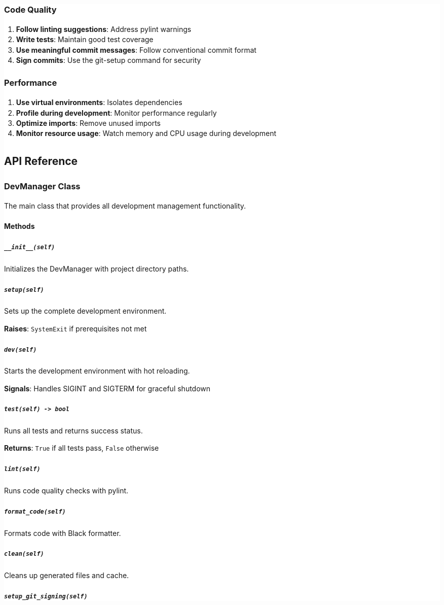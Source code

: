 ### Code Quality

1. **Follow linting suggestions**: Address pylint warnings
2. **Write tests**: Maintain good test coverage
3. **Use meaningful commit messages**: Follow conventional commit format
4. **Sign commits**: Use the git-setup command for security

### Performance

1. **Use virtual environments**: Isolates dependencies
2. **Profile during development**: Monitor performance regularly
3. **Optimize imports**: Remove unused imports
4. **Monitor resource usage**: Watch memory and CPU usage during development

## API Reference

### DevManager Class

The main class that provides all development management functionality.

#### Methods

##### `__init__(self)`

Initializes the DevManager with project directory paths.

##### `setup(self)`

Sets up the complete development environment.

**Raises**: `SystemExit` if prerequisites not met

##### `dev(self)`

Starts the development environment with hot reloading.

**Signals**: Handles SIGINT and SIGTERM for graceful shutdown

##### `test(self) -> bool`

Runs all tests and returns success status.

**Returns**: `True` if all tests pass, `False` otherwise

##### `lint(self)`

Runs code quality checks with pylint.

##### `format_code(self)`

Formats code with Black formatter.

##### `clean(self)`

Cleans up generated files and cache.

##### `setup_git_signing(self)`
